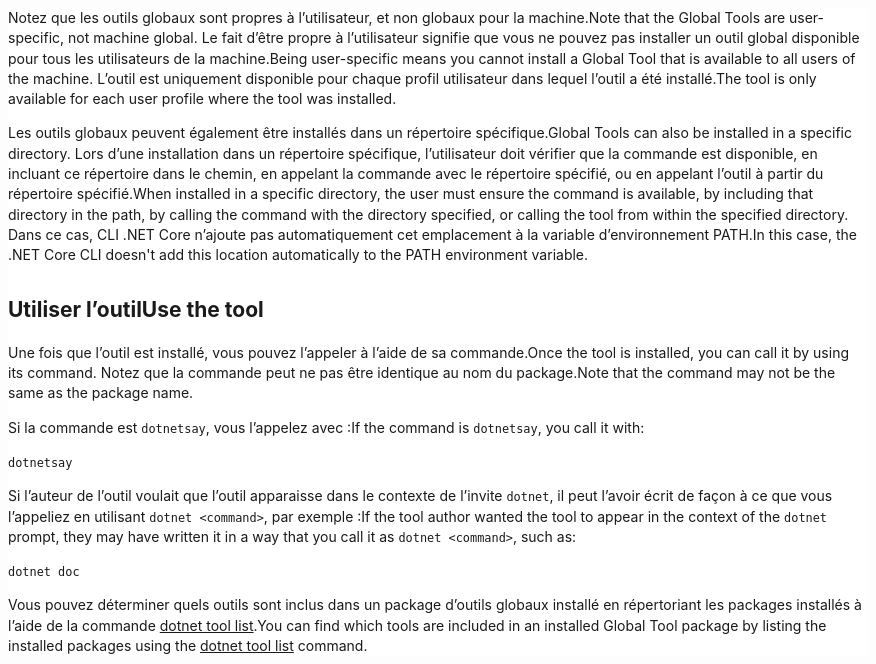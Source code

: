 <span data-ttu-id="3bc4e-139">Notez que les outils globaux sont propres à l’utilisateur, et non globaux pour la machine.</span><span class="sxs-lookup"><span data-stu-id="3bc4e-139">Note that the Global Tools are user-specific, not machine global.</span></span> <span data-ttu-id="3bc4e-140">Le fait d’être propre à l’utilisateur signifie que vous ne pouvez pas installer un outil global disponible pour tous les utilisateurs de la machine.</span><span class="sxs-lookup"><span data-stu-id="3bc4e-140">Being user-specific means you cannot install a Global Tool that is available to all users of the machine.</span></span> <span data-ttu-id="3bc4e-141">L’outil est uniquement disponible pour chaque profil utilisateur dans lequel l’outil a été installé.</span><span class="sxs-lookup"><span data-stu-id="3bc4e-141">The tool is only available for each user profile where the tool was installed.</span></span>

<span data-ttu-id="3bc4e-142">Les outils globaux peuvent également être installés dans un répertoire spécifique.</span><span class="sxs-lookup"><span data-stu-id="3bc4e-142">Global Tools can also be installed in a specific directory.</span></span> <span data-ttu-id="3bc4e-143">Lors d’une installation dans un répertoire spécifique, l’utilisateur doit vérifier que la commande est disponible, en incluant ce répertoire dans le chemin, en appelant la commande avec le répertoire spécifié, ou en appelant l’outil à partir du répertoire spécifié.</span><span class="sxs-lookup"><span data-stu-id="3bc4e-143">When installed in a specific directory, the user must ensure the command is available, by including that directory in the path, by calling the command with the directory specified, or calling the tool from within the specified directory.</span></span>
<span data-ttu-id="3bc4e-144">Dans ce cas, CLI .NET Core n’ajoute pas automatiquement cet emplacement à la variable d’environnement PATH.</span><span class="sxs-lookup"><span data-stu-id="3bc4e-144">In this case, the .NET Core CLI doesn't add this location automatically to the PATH environment variable.</span></span>

## <a name="use-the-tool"></a><span data-ttu-id="3bc4e-145">Utiliser l’outil</span><span class="sxs-lookup"><span data-stu-id="3bc4e-145">Use the tool</span></span>

<span data-ttu-id="3bc4e-146">Une fois que l’outil est installé, vous pouvez l’appeler à l’aide de sa commande.</span><span class="sxs-lookup"><span data-stu-id="3bc4e-146">Once the tool is installed, you can call it by using its command.</span></span> <span data-ttu-id="3bc4e-147">Notez que la commande peut ne pas être identique au nom du package.</span><span class="sxs-lookup"><span data-stu-id="3bc4e-147">Note that the command may not be the same as the package name.</span></span>

<span data-ttu-id="3bc4e-148">Si la commande est `dotnetsay`, vous l’appelez avec :</span><span class="sxs-lookup"><span data-stu-id="3bc4e-148">If the command is `dotnetsay`, you call it with:</span></span>

```console
dotnetsay
```

<span data-ttu-id="3bc4e-149">Si l’auteur de l’outil voulait que l’outil apparaisse dans le contexte de l’invite `dotnet`, il peut l’avoir écrit de façon à ce que vous l’appeliez en utilisant `dotnet <command>`, par exemple :</span><span class="sxs-lookup"><span data-stu-id="3bc4e-149">If the tool author wanted the tool to appear in the context of the `dotnet` prompt, they may have written it in a way that you call it as `dotnet <command>`, such as:</span></span>

```console
dotnet doc
```

<span data-ttu-id="3bc4e-150">Vous pouvez déterminer quels outils sont inclus dans un package d’outils globaux installé en répertoriant les packages installés à l’aide de la commande [dotnet tool list](dotnet-tool-list.md).</span><span class="sxs-lookup"><span data-stu-id="3bc4e-150">You can find which tools are included in an installed Global Tool package by listing the installed packages using the [dotnet tool list](dotnet-tool-list.md) command.</span></span>
